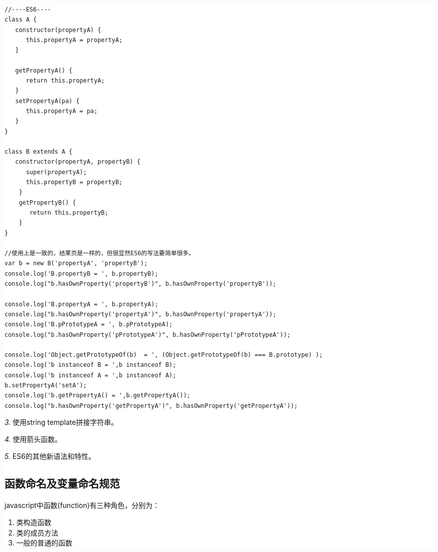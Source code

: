     //----ES6----
    class A {
       constructor(propertyA) {
          this.propertyA = propertyA;
       }
    
       getPropertyA() {
          return this.propertyA;
       }
       setPropertyA(pa) {
          this.propertyA = pa;
       }
    } 

    class B extends A {
       constructor(propertyA, propertyB) {
          super(propertyA);
          this.propertyB = propertyB;
        }
        getPropertyB() {
           return this.propertyB;
        }
    }

    //使用上是一致的，结果页是一样的，但很显然ES6的写法要简单很多。
    var b = new B('propertyA', 'propertyB');
    console.log('B.propertyB = ', b.propertyB);
    console.log("b.hasOwnProperty('propertyB')", b.hasOwnProperty('propertyB'));

    console.log('B.propertyA = ', b.propertyA);
    console.log("b.hasOwnProperty('propertyA')", b.hasOwnProperty('propertyA'));
    console.log('B.pPrototypeA = ', b.pPrototypeA);
    console.log("b.hasOwnProperty('pPrototypeA')", b.hasOwnProperty('pPrototypeA'));

    console.log('Object.getPrototypeOf(b)  = ', (Object.getPrototypeOf(b) === B.prototype) );
    console.log('b instanceof B = ',b instanceof B);
    console.log('b instanceof A = ',b instanceof A);
    b.setPropertyA('setA');
    console.log('b.getPropertyA() = ',b.getPropertyA());
    console.log("b.hasOwnProperty('getPropertyA')", b.hasOwnProperty('getPropertyA'));

*3.* 使用string template拼接字符串。

*4.* 使用箭头函数。

*5.* ES6的其他新语法和特性。

## 函数命名及变量命名规范

javascript中函数(function)有三种角色，分别为：

1. 类构造函数
2. 类的成员方法
3. 一般的普通的函数
